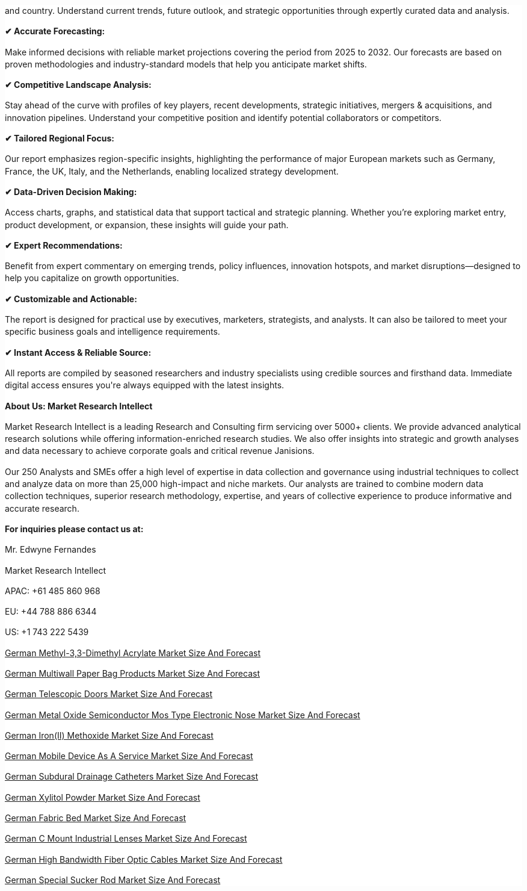 and country. Understand current trends, future outlook, and strategic opportunities through expertly curated data and analysis.</p><p><strong>✔ Accurate Forecasting:</strong></p><p>Make informed decisions with reliable market projections covering the period from 2025 to 2032. Our forecasts are based on proven methodologies and industry-standard models that help you anticipate market shifts.</p><p><strong>✔ Competitive Landscape Analysis:</strong></p><p>Stay ahead of the curve with profiles of key players, recent developments, strategic initiatives, mergers &amp; acquisitions, and innovation pipelines. Understand your competitive position and identify potential collaborators or competitors.</p><p><strong>✔ Tailored Regional Focus:</strong></p><p>Our report emphasizes region-specific insights, highlighting the performance of major European markets such as Germany, France, the UK, Italy, and the Netherlands, enabling localized strategy development.</p><p><strong>✔ Data-Driven Decision Making:</strong></p><p>Access charts, graphs, and statistical data that support tactical and strategic planning. Whether you&rsquo;re exploring market entry, product development, or expansion, these insights will guide your path.</p><p><strong>✔ Expert Recommendations:</strong></p><p>Benefit from expert commentary on emerging trends, policy influences, innovation hotspots, and market disruptions&mdash;designed to help you capitalize on growth opportunities.</p><p><strong>✔ Customizable and Actionable:</strong></p><p>The report is designed for practical use by executives, marketers, strategists, and analysts. It can also be tailored to meet your specific business goals and intelligence requirements.</p><p><strong>✔ Instant Access &amp; Reliable Source:</strong></p><p>All reports are compiled by seasoned researchers and industry specialists using credible sources and firsthand data. Immediate digital access ensures you're always equipped with the latest insights.</p><p><strong><span class="font-[700]">About Us: Market Research Intellect</span></strong></p><p><span class="">Market Research Intellect is a leading Research and Consulting firm servicing over 5000+ clients. We provide advanced analytical research solutions while offering information-enriched research studies.&nbsp;</span>We also offer insights into strategic and growth analyses and data necessary to achieve corporate goals and critical revenue Janisions.</p><p><span class="">Our 250 Analysts and SMEs offer a high level of expertise in data collection and governance using industrial techniques to collect and analyze data on more than 25,000 high-impact and niche markets. Our analysts are trained to combine modern data collection techniques, superior research methodology, expertise, and years of collective experience to produce informative and accurate research.</span></p><p><strong>For inquiries please contact us at:</strong></p><p>Mr. Edwyne Fernandes</p><p>Market Research Intellect</p><p>APAC: +61 485 860 968</p><p>EU: +44 788 886 6344</p><p>US: +1 743 222 5439</p><p><a href="https://github.com/dhaniram123/fast-cell-/blob/main/Methyl-3,3-Dimethyl-Acrylate-Market/China-Methyl-3,3-Dimethyl-Acrylate-Market.md">German Methyl-3,3-Dimethyl Acrylate Market Size And Forecast</a></p><p><a href="https://github.com/dhaniram123/fast-cell-/blob/main/Multiwall-Paper-Bag-Products-Market/China-Multiwall-Paper-Bag-Products-Market.md">German Multiwall Paper Bag Products Market Size And Forecast</a></p><p><a href="https://github.com/dhaniram123/fast-cell-/blob/main/Telescopic-Doors-Market/China-Telescopic-Doors-Market.md">German Telescopic Doors Market Size And Forecast</a></p><p><a href="https://github.com/dhaniram123/fast-cell-/blob/main/Metal-Oxide-Semiconductor-Mos-Type-Electronic-Nose-Market/China-Metal-Oxide-Semiconductor-Mos-Type-Electronic-Nose-Market.md">German Metal Oxide Semiconductor Mos Type Electronic Nose Market Size And Forecast</a></p><p><a href="https://github.com/dhaniram123/fast-cell-/blob/main/Iron(II)-Methoxide-Market/China-Iron(II)-Methoxide-Market.md">German Iron(II) Methoxide Market Size And Forecast</a></p><p><a href="https://github.com/dhaniram123/fast-cell-/blob/main/Mobile-Device-As-A-Service-Market/China-Mobile-Device-As-A-Service-Market.md">German Mobile Device As A Service Market Size And Forecast</a></p><p><a href="https://github.com/dhaniram123/fast-cell-/blob/main/Subdural-Drainage-Catheters-Market/China-Subdural-Drainage-Catheters-Market.md">German Subdural Drainage Catheters Market Size And Forecast</a></p><p><a href="https://github.com/dhaniram123/fast-cell-/blob/main/Xylitol-Powder-Market/China-Xylitol-Powder-Market.md">German Xylitol Powder Market Size And Forecast</a></p><p><a href="https://github.com/dhaniram123/fast-cell-/blob/main/Fabric-Bed-Market/China-Fabric-Bed-Market.md">German Fabric Bed Market Size And Forecast</a></p><p><a href="https://github.com/dhaniram123/fast-cell-/blob/main/C-Mount-Industrial-Lenses-Market/China-C-Mount-Industrial-Lenses-Market.md">German C Mount Industrial Lenses Market Size And Forecast</a></p><p><a href="https://github.com/dhaniram123/fast-cell-/blob/main/High-Bandwidth-Fiber-Optic-Cables-Market/China-High-Bandwidth-Fiber-Optic-Cables-Market.md">German High Bandwidth Fiber Optic Cables Market Size And Forecast</a></p><p><a href="https://github.com/dhaniram123/fast-cell-/blob/main/Special-Sucker-Rod-Market/China-Special-Sucker-Rod-Market.md">German Special Sucker Rod Market Size And Forecast</a></p>
